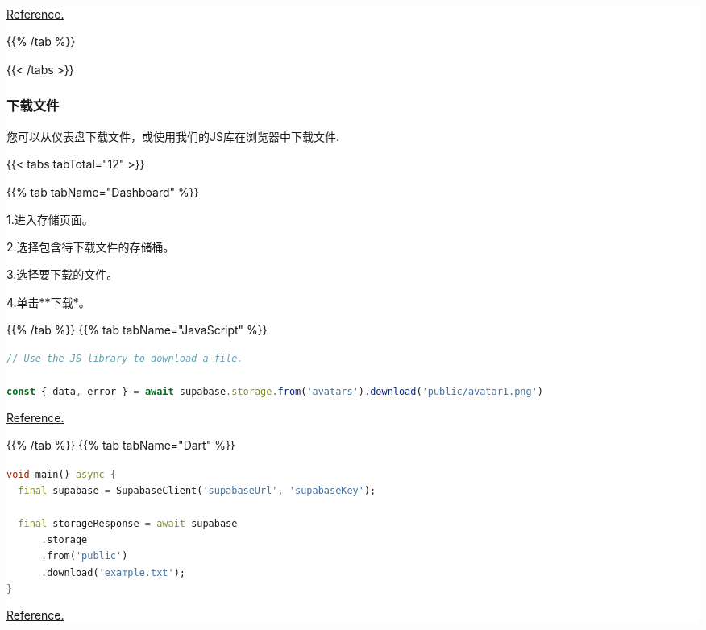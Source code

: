 [Reference.](https://pub.dev/documentation/storage_client/latest/storage_client/SupabaseStorageClient/createBucket.html)



{{% /tab %}}

{{< /tabs >}}

### 下载文件

您可以从仪表盘下载文件，或使用我们的JS库在浏览器中下载文件.

{{< tabs tabTotal="12" >}}

  
  
  
{{% tab tabName="Dashboard" %}}



1.进入存储页面。 

2.选择包含待下载文件的存储桶。 

3.选择要下载的文件。 

4.单击**下载*。



{{% /tab %}}
{{% tab tabName="JavaScript" %}}



```js
// Use the JS library to download a file.

const { data, error } = await supabase.storage.from('avatars').download('public/avatar1.png')
```

[Reference.](/docs/app/SDKdocs/JavaScript/storage/storage-from-download)



{{% /tab %}}
{{% tab tabName="Dart" %}}



```dart
void main() async {
  final supabase = SupabaseClient('supabaseUrl', 'supabaseKey');

  final storageResponse = await supabase
      .storage
      .from('public')
      .download('example.txt');
}
```

[Reference.](/docs/app/SDKdocs/dartstorage/storage-from-download)

